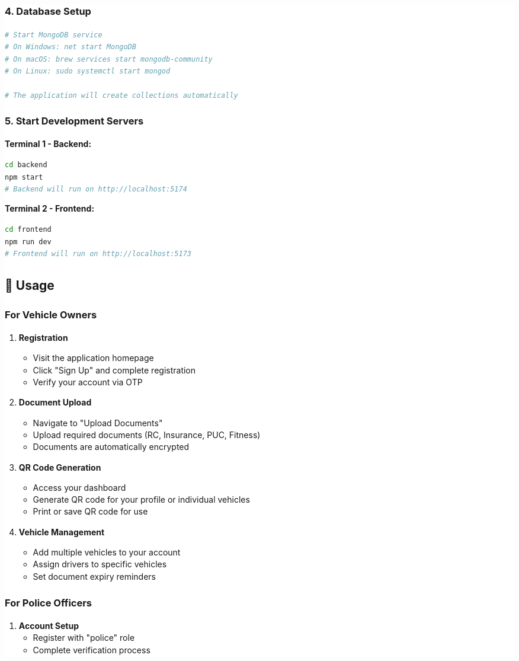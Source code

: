 ### 4. Database Setup
```bash
# Start MongoDB service
# On Windows: net start MongoDB
# On macOS: brew services start mongodb-community
# On Linux: sudo systemctl start mongod

# The application will create collections automatically
```

### 5. Start Development Servers

**Terminal 1 - Backend:**
```bash
cd backend
npm start
# Backend will run on http://localhost:5174
```

**Terminal 2 - Frontend:**
```bash
cd frontend
npm run dev
# Frontend will run on http://localhost:5173
```

## 📱 Usage

### For Vehicle Owners

1. **Registration**
   - Visit the application homepage
   - Click "Sign Up" and complete registration
   - Verify your account via OTP

2. **Document Upload**
   - Navigate to "Upload Documents"
   - Upload required documents (RC, Insurance, PUC, Fitness)
   - Documents are automatically encrypted

3. **QR Code Generation**
   - Access your dashboard
   - Generate QR code for your profile or individual vehicles
   - Print or save QR code for use

4. **Vehicle Management**
   - Add multiple vehicles to your account
   - Assign drivers to specific vehicles
   - Set document expiry reminders

### For Police Officers

1. **Account Setup**
   - Register with "police" role
   - Complete verification process
